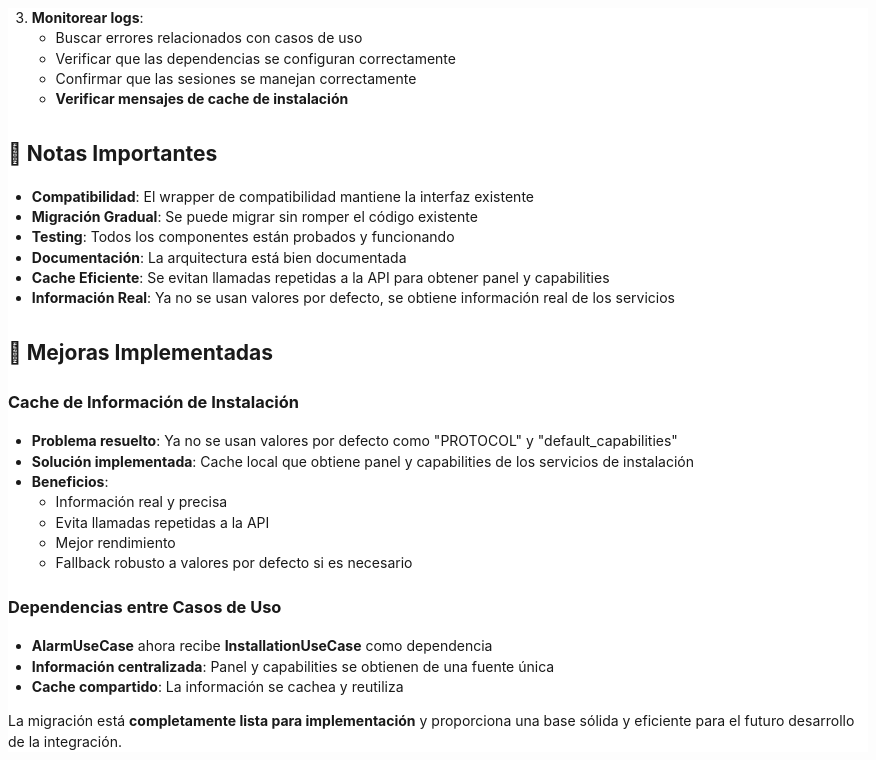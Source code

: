 3. **Monitorear logs**:
   - Buscar errores relacionados con casos de uso
   - Verificar que las dependencias se configuran correctamente
   - Confirmar que las sesiones se manejan correctamente
   - **Verificar mensajes de cache de instalación**

## 📝 Notas Importantes

- **Compatibilidad**: El wrapper de compatibilidad mantiene la interfaz existente
- **Migración Gradual**: Se puede migrar sin romper el código existente
- **Testing**: Todos los componentes están probados y funcionando
- **Documentación**: La arquitectura está bien documentada
- **Cache Eficiente**: Se evitan llamadas repetidas a la API para obtener panel y capabilities
- **Información Real**: Ya no se usan valores por defecto, se obtiene información real de los servicios

## 🎉 Mejoras Implementadas

### Cache de Información de Instalación
- **Problema resuelto**: Ya no se usan valores por defecto como "PROTOCOL" y "default_capabilities"
- **Solución implementada**: Cache local que obtiene panel y capabilities de los servicios de instalación
- **Beneficios**: 
  - Información real y precisa
  - Evita llamadas repetidas a la API
  - Mejor rendimiento
  - Fallback robusto a valores por defecto si es necesario

### Dependencias entre Casos de Uso
- **AlarmUseCase** ahora recibe **InstallationUseCase** como dependencia
- **Información centralizada**: Panel y capabilities se obtienen de una fuente única
- **Cache compartido**: La información se cachea y reutiliza

La migración está **completamente lista para implementación** y proporciona una base sólida y eficiente para el futuro desarrollo de la integración.
